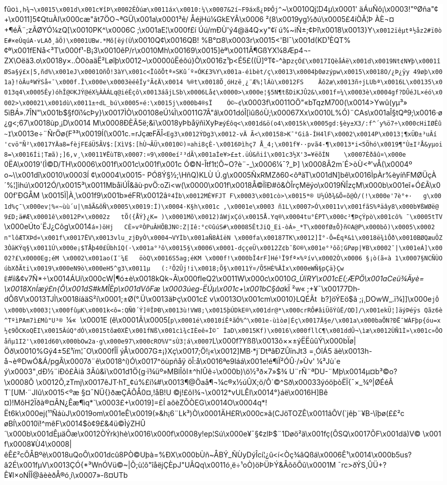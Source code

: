 fûo`ì,h¾¬\x0015\x001d\x001c¥îÞ\x0002ÊÒúæ\x0011áx\x0010:¼\x0007&2í~F9áxß¿ÞÞÔj^`\~\x0010Qj¦D4µ\x0001'
äÁuÑô¡\x0003!"ºØña"¢+\x0011]5¢QtuÀI\x000cæ"ãt7ÖO¬ªGÜ\x001a\x0001³ê/
ÅéjHú¼GkEYÂ\x0006
²(8\x0019yg½ðú\x0005£4íÒÂ¦Þ
ÀÈ¬¤+¶éÃ¨;zÃØYÓ¼zQ[\x0010PK^­\x0006C	;\x001aE­¦\x000f£í Úú/mÐÙ'ý4@ä4Q×y"¢ï ú%~iÑ±;¢Þî\x0018\x0013}Y`\x0012ïêµtª½åz2#ï0òE#×eÙqúA·vLAð¸ãÖ)\x0001UBw.*Mõ[ëý(Ù`\x0010Q¢\x0016QB!
%B°¤8\x0003r\x0015<'Bl¯\x001d(KD¹ÈQT%¢ª\x001fENå<³T\x000f¹-B¡3\x0010êP/r\x0010Mh\x00169\x0015]èª\x0011Ã¶GßYX¼8Æp4¬­ZX\Oëä3.o\x0018y×..Ò0òaäË²Løîþ\x0012~\x0000ûËéõú}Ò\x0016z¹þ<É5£((Ü]ºT¢-^àp`zçÓ£\x0017IQèåÁë\x001d\x0019Nt¢N¥þ\x0001îØSa§ý£x|5,ñd%\x001eJ\x0001OñÔ!3àY\x001c<ÏûõÕtª¤SKû´º¤ÓK£3%Y\x001a-éìbèt/ç\x0013\x0004þ0øzýpw\x0015\x0018O/¿Þ¿ÿy 49øþ\x001a}!òÂuªWÝSå«¯\x000f.Î\x000e\x0003èéêÍy°Ã¢Ä\x0014
%®t\x0018Õ¸óHzë¸¿¨Æ%¦lÁù\x0012FS	Äô2æ\x0013ñ÷jLUbª\x0016L\x00135\x0013q4\x0005Êy)óhÎ@©KJÝ@éX¼ÀÀÁLq@iéÈçô\x0013áãjLSb\x0006Lå¢\x0000>\x000e¦§5N¶tßDiKJÛ2&\x001f¤¼\x0003è\x0004gf?DÛéJL×éó\x0002>\x00021\x001dù\x0011±÷dL_bú\x0005¤é:\x0015j\x000b4®sÏ	Ó©~¢`\x0003f\x0011OÖ"«bTqzM700(\x0014>Ywû(yµ³»	5ìBÁ».7ÎN"\x001b$§f0ï¼cÞy}\x0017ÌÒ\x00108eÚ¼Ì\x0011G7Ã"â\x001dóÎ[ìûßóÙ;\x00067Xx\x0010L%Ó)¨CAs\x001aÎ§tQª9;\x0016·ø¿g<;67\x0018ùp¸¡D\x0014	M\x0008ÐÈÃ5ë;&ï\x0018yÞbåÿñìXyÞ`æýÉôq<\x001d&ö(o4\x0015k\x0005gd:§èy±X3/:f^´y%ö7÷\x000cHiIØÊû~I`\x0013e÷¨ÑrÖø{F³³\x0019Í(\x001c.=rJ­çæFÄÎ`<Eg3\x0012ÝDg3\x0012-vÄ Ã<\x00158>K¯°Giâ-ÍH4lF\x0002\x0014P\x0013¦¶xÜÐ±³uÂí­'cvö"Ñ²\x0017YÄa8=fèjFEáÜ5ÃV$:[XìV$:[hÙ¬ÃÜ\x0010©)¤ahi8çÈ-\x0016Þìhç7
Å_4;\x001f¥··pvã4-¶\x0013*i<5Ö­hó\x0019¶"Ù±I²Å&yµoi8=\x0016Íi¦Tæã);]6,v¸\x0011¥ËùTB\x0007:¤9\x000eí²³dÃ\x001aÌe¥>£±t.üÙ&ñiî\x001c3½X'3=¥ëõÍN	\x0007Èðâû¤\x000e`0ËA\x0019'(Ì©D/TH\x0006\x001f\x001c\x001f\x001c
Ó©N-Îtf1t¦Ô~O?è¨-_\x0006¼¯?_Þ]
\x0008Â2m´É>òÙ<ª'vÅ(\x0004º
o~\\x001dî\x0010\x0003Í ¢\x0004\x0015- PÓ8­Ý§½;\HñQ)KLÙ	Ú.g\x0005ÑxRMZð60<õªäT\x001dN]bê\x0016ÌpÀr%èyíñFMØÜçÀ´%¦]ìhú\x0012Ó/\x0015³\x0011MbåìÚÎ&ãù·pvÖ:oZì<w(\x0000\x001f\x0018Å©ÏîÐ#õ&ÒÎrçMëýo\x0019ÑÎzçM\x000b\x001eî+Ó£Ã\x000f'ÐGÅM \x0015Ï|À¸\x001f9\x001b»éFR\x0012â`º4Îb\x0012MÉ¥FJT F\x0003\x001cò>\x0015*® U½Úð¾&Õ«õ@Ò/(!\x000e'7è°+·	g\x001d%ç¯\x000ev¦%«~ùù´u|\mâÃ&õÑ\x0005\x0019:Í)\x0004·K§h\x001c ,\x0001e\x0003 ñ1L\x0007>Ó\x0011v\x001fãS%ªäây8\x000b¥ßWØë@9£D;ä#Æ\x0001ê\x0012P×\x0002z	tÕ({ÅÝ}¿K= )\x0001Mõ\x0012)âWjxÇó\x0015Å.Yq®\x0004tu°ÉPT\x000c²¶ÞçÝpò\x001cô% ¯\x0005tTV`\x000eÚto´ËJ¿Côg\x0014`á¤)öHj	CÈ»vºÒPuÂHÕBJN©:Z|Iê:°c©ûúS#\x00085ÊtJiQ_Ei-òÁ»_*T\x000fØ±Ô}ñ©A@P\x000bô)\x0005\x0002n"lôÆTXÞd«\x001f\x0017ËV\x0013vlu_zjÐyÒ\x0004¬VYÌb\x001aÑ8À­îëN
\x000fa\x00187TK\x0012]Ì°-Ô=Êqª&ì\x0018ë¾ìÔð\x0010BØQæuÖZ3ÒäKÝq§\x0011Ú\x000e¡­$TÅþ40£ÜbhîQ(·\x001a°³ô\x0015§\x0006\x0001-dççeÜ\x0012Z¢b¯ß©®\x001e°³ôõ¦GPøp|¥B\x0002¯|\x001eÁ]\x0002?£\x0000Eg;éM
\x0002\x001ao(I¨¼E	öòQ\x0016S5ag;éKM
\x000f!\x000bÎ4r­F]Hé¹Ï9fª×%ºív\x0002Ò\x0006
§¡ò(ã«à
1\x0007§NCÑÙOúbXðÃti\x0019\x000eN9ò\x000eH5^g3\x0011µ	(:²Õ2Ûj!i\x0018;Õ§\x0011Ý¤/Õ5HÈ%ÄÌx\x000eWÑ§pÇä}ÇwÈ`#ìì&¢v7Ñ*÷\x0014ÁUi\x000cW|¶ó±è\x0018kQk¬Ã\x000fIeQ2\x0011W\x000c\x0010*G_ÙïRY\x001cE(;ÆPÖ\x001aCeü¾Äyè=\x0018XnÍæý£n{Õ\x001dS#kMÎÈp\x001dVôFæ \x0003úeg-ËÚµ\x001c+\x001bC§âa*kÏ ²w«	;+¥¯\x00177Dh­dÔßV\x0013TJÌ\x0018íáäS²í\x0001;±Ø(°.Ü\x0013äÞç\x001c£
v\x0013O\x001cm\x0010}LQÉÃt  b?]öÝEö$ã ;¡¸DOwW_.ï¾]]\x000e`jÔ\x000b\x0003¦\x000fûµK\x0001k<ô=:QÑ0´Ý]®ÎÞB\x0013ù!VW8;\x0015þÚDkE®\x001dr@*\x000crRÔ#âiÜõÝûË/OD]/\x001ekÜ¦]äýÞéÿs
Qãz6è^TºìPAm7ì£Mû"U³® `¼« 
\x0001E	(ê\x0001Ã\x0005[`p\x0001é\x0010íÊªãÓ%^\x001e-ùìòø|Éç\x0017Ä§e/\x001a\x000baÕN?ÐË¯WÁFþp{óu=x½¢9ÕCKoQËI\x0015ÂúQ°dÓ\x0015tõæ0XË\x001fNß\x001cì¾cIÈeê«Ì©¯
ÌaD\x0015Kf)\x0016\x000fllC¶\x001ddÛ¬\ìæ\x0012ÙÑ1Ì»\x001c»ÕOåñµ1I2'\x001d60\x000bOw2a·g\x000e97\x000cRO%V"sÙ3¦á\x0007`L\x000f?Yßß\x0013õ××±ýËËûûÝ\x000bÏø|Öð\x0010%Gý4±5£¹ïm¦¯O\x000fÎÏ	ýÅ\x0007G±¡}Xç\x0017;Ö!¡«\x0012]MB·*j´DtªâÐZÛïnJt3	=¸Óî­Á5	äè\x0013h-å¬è®DwÓ&Á/pgÂ\x0007ð¨ê\x0018^í)Ó\x0017^öùpñåÿ öÎ:å\x0016ªe9láá\x001e!é¶iÏ²ÓÛ·/»Ùv'	¼³Jù´e
ý\x0003"¸dÐ½¨iÐõ£Àiã 3Ãû&ï\x001d1Ö{g·ï¾üº»MBlÎôI±^hIÛê÷\x000b)\ö½³ð×7»$¾	U¨rÑ¨ªDU-¨Mþ\x0014µ¤b³©o?\x0008Õ \x0012Õ,zTmj\x0017êJT·hT_¢ú%£i¼#\x0013¶@Öaå¶¬¼c®x½úÛX;ö/Ô`©^Sð\x00033ýóöþòËÏ{¯×_¾º|ØÉéÂ	T`[UM·¨JIû\x0015<ºæ
§¤¯NÜ{}ðæÇÃÕÅ0¤,!åB!U	©j!£ôI¾¬\x0012*vULÊI\x0014°}áë\x0016H]Bê¤)!MõH2Ïðà®¤ÂN¿Êæ¶ìq*`\x0003£+\x0019]=£Í	aôèZÕÒEG\x0014O\x0004q*!Ët6k\x000ej(¹¹ÑáùJ\x0019om\x001eÊ\x0019(»&h¡6¨Lk³)­­Ò\x0001ÄH£R\x000c»ã(CJöTOZÊ\x0011âÕV(`jêþ¨¥B-­\îþø(££²cøBÍ\x0010ï!^mêF\x0014$ò¢9£&4ü©ÌýZHÛ´\x000b\x001dÊµäÕæ\x0012ÒÝrk)hè\x0016\x000f\x0008y!ep¦Sú\x000e¥¯§¢zlÞ$¨1Døö²ä\x001fç(ÔSQ\x0017ÕF\x001dä)V© \x001f\x0008¥Ù4\x0008|êÊ£²cÔÅBºè\x0018uQoÔ\x001dcû8PÒ©Uþà\=%ÐX\x000bÙñ~ÅBÝ_ÑÙyDýÎcí¦¿û<í<Òç¾âQßá\x0006Ê¹\x0014\x000b5us?â2É\x001fµV\x0013ÇÓ{*³WnÓVü©~|Õ;ù¦õ"îåëjÇÈpJ"UÂQq\x0011ó¸ë÷¹oÒ)öÞÜÞÝ&ÅõõÕû\x0001M
¯rc>ðÝS¸ÛÜ+?Ê¥I×oNÎÎ@âèèðÅ®ó¸í\x0007»-ß¤UTb